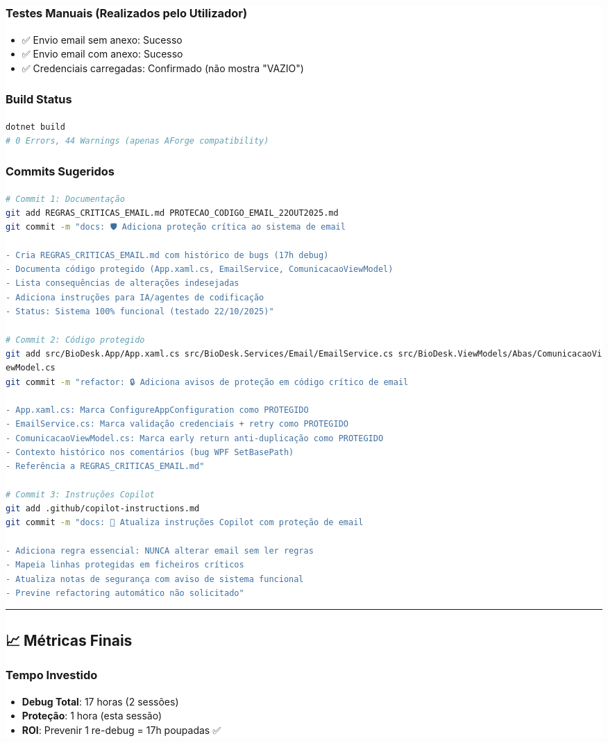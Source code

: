 ### Testes Manuais (Realizados pelo Utilizador)
- ✅ Envio email sem anexo: Sucesso
- ✅ Envio email com anexo: Sucesso
- ✅ Credenciais carregadas: Confirmado (não mostra "VAZIO")

### Build Status
```bash
dotnet build
# 0 Errors, 44 Warnings (apenas AForge compatibility)
```

### Commits Sugeridos
```bash
# Commit 1: Documentação
git add REGRAS_CRITICAS_EMAIL.md PROTECAO_CODIGO_EMAIL_22OUT2025.md
git commit -m "docs: 🛡️ Adiciona proteção crítica ao sistema de email

- Cria REGRAS_CRITICAS_EMAIL.md com histórico de bugs (17h debug)
- Documenta código protegido (App.xaml.cs, EmailService, ComunicacaoViewModel)
- Lista consequências de alterações indesejadas
- Adiciona instruções para IA/agentes de codificação
- Status: Sistema 100% funcional (testado 22/10/2025)"

# Commit 2: Código protegido
git add src/BioDesk.App/App.xaml.cs src/BioDesk.Services/Email/EmailService.cs src/BioDesk.ViewModels/Abas/ComunicacaoViewModel.cs
git commit -m "refactor: 🔒 Adiciona avisos de proteção em código crítico de email

- App.xaml.cs: Marca ConfigureAppConfiguration como PROTEGIDO
- EmailService.cs: Marca validação credenciais + retry como PROTEGIDO
- ComunicacaoViewModel.cs: Marca early return anti-duplicação como PROTEGIDO
- Contexto histórico nos comentários (bug WPF SetBasePath)
- Referência a REGRAS_CRITICAS_EMAIL.md"

# Commit 3: Instruções Copilot
git add .github/copilot-instructions.md
git commit -m "docs: 🤖 Atualiza instruções Copilot com proteção de email

- Adiciona regra essencial: NUNCA alterar email sem ler regras
- Mapeia linhas protegidas em ficheiros críticos
- Atualiza notas de segurança com aviso de sistema funcional
- Previne refactoring automático não solicitado"
```

---

## 📈 Métricas Finais

### Tempo Investido
- **Debug Total**: 17 horas (2 sessões)
- **Proteção**: 1 hora (esta sessão)
- **ROI**: Prevenir 1 re-debug = 17h poupadas ✅
